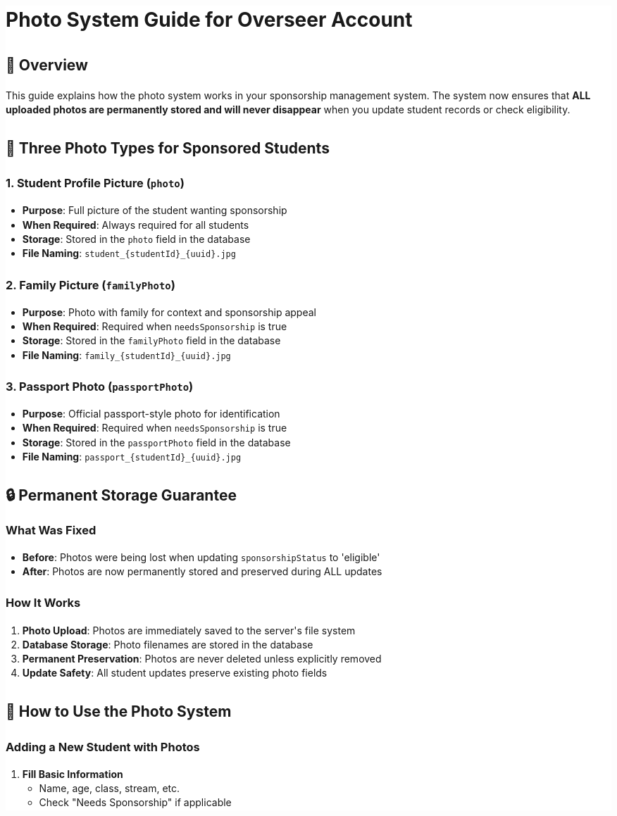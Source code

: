 # Photo System Guide for Overseer Account

## 🎯 Overview

This guide explains how the photo system works in your sponsorship management system. The system now ensures that **ALL uploaded photos are permanently stored and will never disappear** when you update student records or check eligibility.

## 📸 Three Photo Types for Sponsored Students

### 1. **Student Profile Picture** (`photo`)
- **Purpose**: Full picture of the student wanting sponsorship
- **When Required**: Always required for all students
- **Storage**: Stored in the `photo` field in the database
- **File Naming**: `student_{studentId}_{uuid}.jpg`

### 2. **Family Picture** (`familyPhoto`)
- **Purpose**: Photo with family for context and sponsorship appeal
- **When Required**: Required when `needsSponsorship` is true
- **Storage**: Stored in the `familyPhoto` field in the database
- **File Naming**: `family_{studentId}_{uuid}.jpg`

### 3. **Passport Photo** (`passportPhoto`)
- **Purpose**: Official passport-style photo for identification
- **When Required**: Required when `needsSponsorship` is true
- **Storage**: Stored in the `passportPhoto` field in the database
- **File Naming**: `passport_{studentId}_{uuid}.jpg`

## 🔒 Permanent Storage Guarantee

### What Was Fixed
- **Before**: Photos were being lost when updating `sponsorshipStatus` to 'eligible'
- **After**: Photos are now permanently stored and preserved during ALL updates

### How It Works
1. **Photo Upload**: Photos are immediately saved to the server's file system
2. **Database Storage**: Photo filenames are stored in the database
3. **Permanent Preservation**: Photos are never deleted unless explicitly removed
4. **Update Safety**: All student updates preserve existing photo fields

## 🚀 How to Use the Photo System

### Adding a New Student with Photos

1. **Fill Basic Information**
   - Name, age, class, stream, etc.
   - Check "Needs Sponsorship" if applicable
